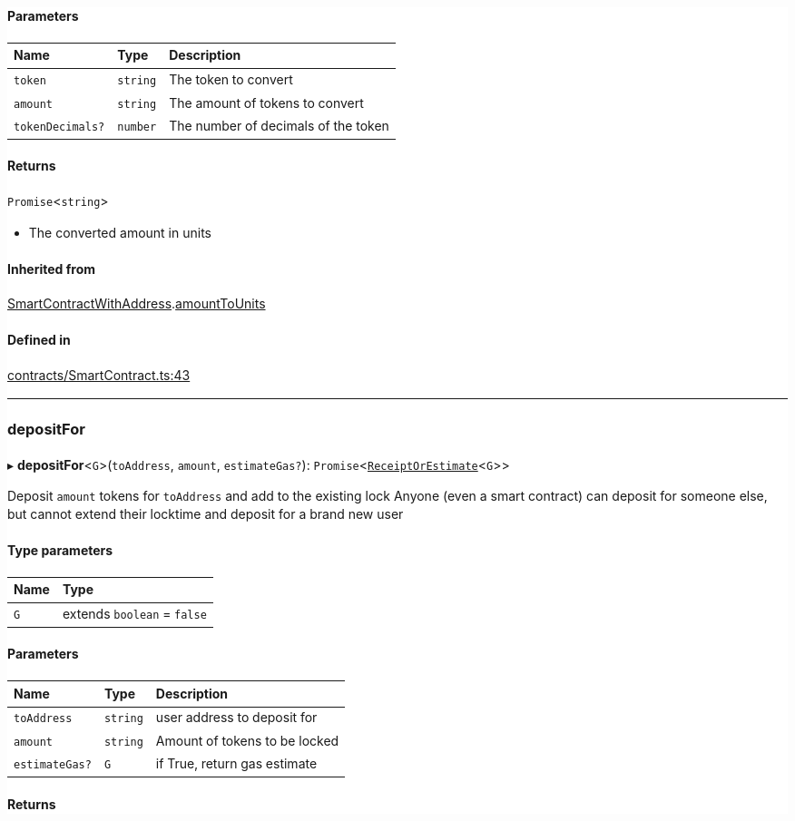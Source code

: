 #### Parameters

| Name | Type | Description |
| :------ | :------ | :------ |
| `token` | `string` | The token to convert |
| `amount` | `string` | The amount of tokens to convert |
| `tokenDecimals?` | `number` | The number of decimals of the token |

#### Returns

`Promise`<`string`\>

- The converted amount in units

#### Inherited from

[SmartContractWithAddress](SmartContractWithAddress.md).[amountToUnits](SmartContractWithAddress.md#amounttounits)

#### Defined in

[contracts/SmartContract.ts:43](https://github.com/oceanprotocol/ocean.js/blob/4f5a8cee/src/contracts/SmartContract.ts#L43)

___

### depositFor

▸ **depositFor**<`G`\>(`toAddress`, `amount`, `estimateGas?`): `Promise`<[`ReceiptOrEstimate`](../modules.md#receiptorestimate)<`G`\>\>

Deposit `amount` tokens for `toAddress` and add to the existing lock
Anyone (even a smart contract) can deposit for someone else, but cannot extend their locktime and deposit for a brand new user

#### Type parameters

| Name | Type |
| :------ | :------ |
| `G` | extends `boolean` = ``false`` |

#### Parameters

| Name | Type | Description |
| :------ | :------ | :------ |
| `toAddress` | `string` | user address to deposit for |
| `amount` | `string` | Amount of tokens to be locked |
| `estimateGas?` | `G` | if True, return gas estimate |

#### Returns
